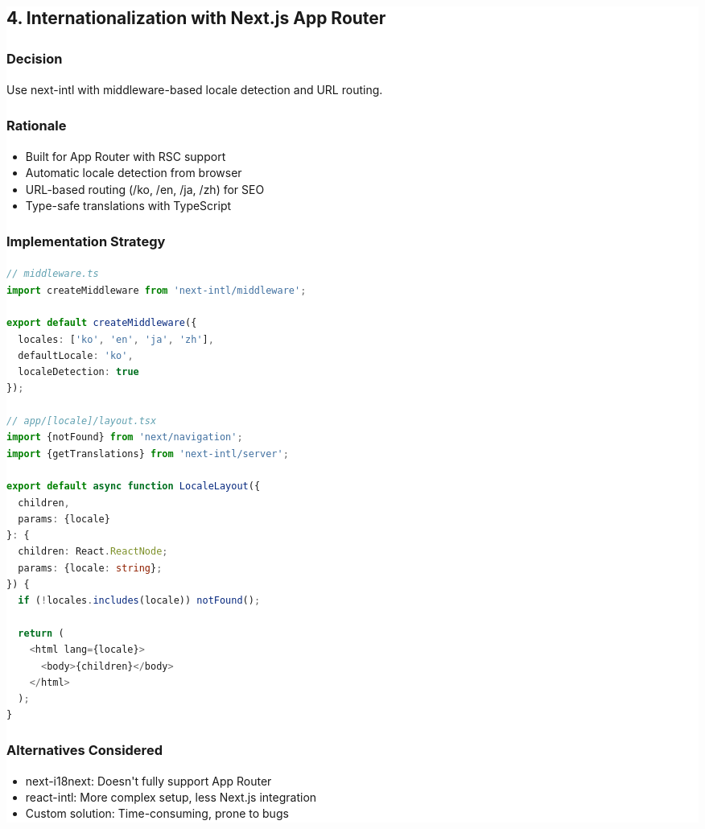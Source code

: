 ## 4. Internationalization with Next.js App Router

### Decision

Use next-intl with middleware-based locale detection and URL routing.

### Rationale

- Built for App Router with RSC support
- Automatic locale detection from browser
- URL-based routing (/ko, /en, /ja, /zh) for SEO
- Type-safe translations with TypeScript

### Implementation Strategy

```typescript
// middleware.ts
import createMiddleware from 'next-intl/middleware';

export default createMiddleware({
  locales: ['ko', 'en', 'ja', 'zh'],
  defaultLocale: 'ko',
  localeDetection: true
});

// app/[locale]/layout.tsx
import {notFound} from 'next/navigation';
import {getTranslations} from 'next-intl/server';

export default async function LocaleLayout({
  children,
  params: {locale}
}: {
  children: React.ReactNode;
  params: {locale: string};
}) {
  if (!locales.includes(locale)) notFound();

  return (
    <html lang={locale}>
      <body>{children}</body>
    </html>
  );
}
```

### Alternatives Considered

- next-i18next: Doesn't fully support App Router
- react-intl: More complex setup, less Next.js integration
- Custom solution: Time-consuming, prone to bugs
